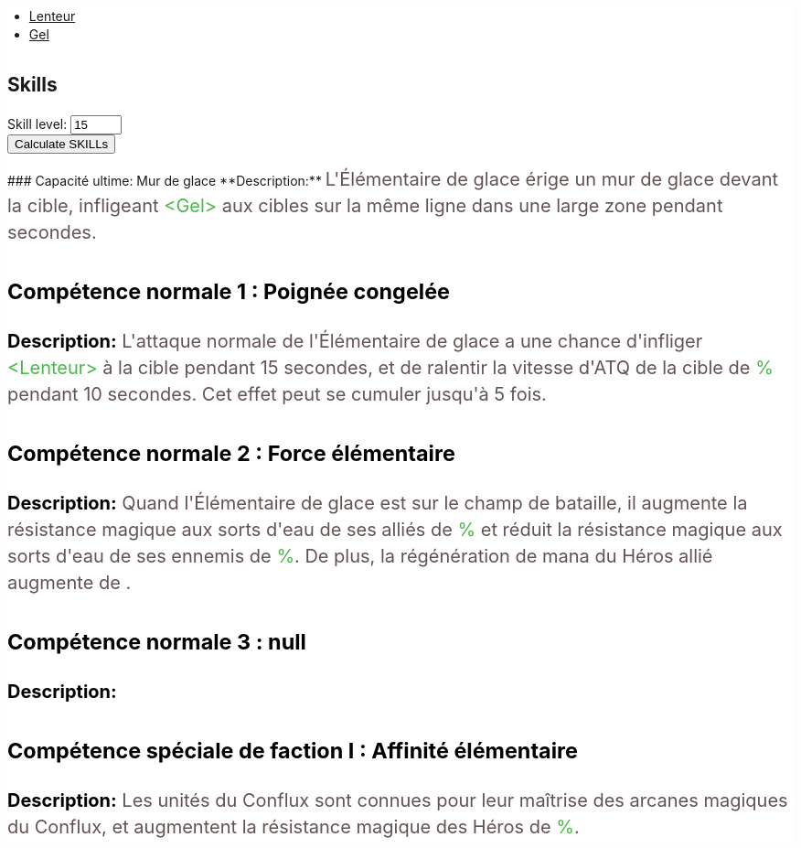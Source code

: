* [Lenteur](/combination/Lenteur/) 
* [Gel](/combination/Gel/) 


## Skills
 <form id="form">
  <label>Skill level: <input type="number" id="level" name="level" placeholder="Skill level" min="1" max="19" value="15"/><br/></label>
  <label style="display:none;">Unit Attack: <input type="number" id="atk" name="atk" placeholder="Attack" min="1" max="999999" value="100000"/><br/></label>
  <label style="display:none;">Unit level: <input type="number" id="unitlevel" name="unitlevel" placeholder="Unit Level" min="1" max="120" value="100"/><br/></label>
  <button type="submit">Calculate SKILLs</button>
  <p id="log"></p>
  </form>
### Capacité ultime: Mur de glace
 **Description:** <span style="color: #645252;font-size:20px">L'Élémentaire de glace érige un mur de glace devant la cible, infligeant </span><span style="color: black"><span style="color: #48b946;font-size:20px">&lt;Gel&gt;</span><span style="color: black"><span style="color: #645252;font-size:20px"> aux cibles sur la même ligne dans une large zone pendant <span style="color: #645252;font-size:20px"></span><span style="color: black"><span style="color: #48b946;font-size:20px"><span id="str1"></span></span><span style="color: black"><span style="color: #645252;font-size:20px"> secondes.</span><span style="color: black">

### Compétence normale 1 : Poignée congelée
 **Description:** <span style="color: #645252;font-size:20px">L'attaque normale de l'Élémentaire de glace a une chance d'infliger </span><span style="color: black"><span style="color: #48b946;font-size:20px">&lt;Lenteur&gt;</span><span style="color: black"><span style="color: #645252;font-size:20px"></span><span style="color: black"><span style="color: #645252;font-size:20px"> à la cible pendant 15 secondes, et de ralentir la vitesse d'ATQ de la cible de <span style="color: #48b946;font-size:20px"><span id="str2"></span> %</span><span style="color: black"><span style="color: #645252;font-size:20px"> pendant 10 secondes. Cet effet peut se cumuler jusqu'à 5 fois.</span><span style="color: black">

### Compétence normale 2 : Force élémentaire
 **Description:** <span style="color: #645252;font-size:20px">Quand l'Élémentaire de glace est sur le champ de bataille, il augmente la résistance magique aux sorts d'eau de ses alliés de </span><span style="color: black"><span style="color: #48b946;font-size:20px"><span id="str3"></span> %</span><span style="color: black"><span style="color: #645252;font-size:20px"> et réduit la résistance magique aux sorts d'eau de ses ennemis de </span><span style="color: black"><span style="color: #48b946;font-size:20px"><span id="str4"></span> %</span><span style="color: black"><span style="color: #645252;font-size:20px">. De plus, la régénération de mana du Héros allié augmente de </span><span style="color: black"><span style="color: #48b946;font-size:20px"><span id="str5"></span></span><span style="color: black"><span style="color: #645252;font-size:20px">.</span><span style="color: black">

### Compétence normale 3 : null
 **Description:** 

### Compétence spéciale de faction I : Affinité élémentaire
 **Description:** <span style="color: #645252;font-size:20px">Les unités du Conflux sont connues pour leur maîtrise des arcanes magiques du Conflux, et augmentent la résistance magique des Héros de </span><span style="color: black"><span style="color: #48b946;font-size:20px"><span id="str6"></span> %</span><span style="color: black"><span style="color: #645252;font-size:20px">.</span><span style="color: black">
